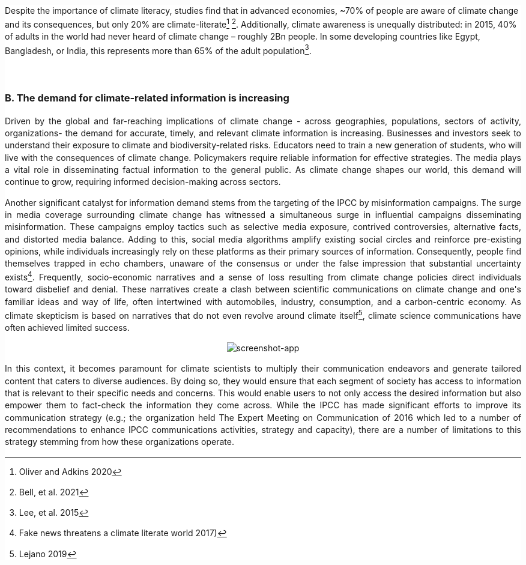 Despite the importance of climate literacy, studies find that in advanced economies, ~70% of people are aware of climate change and its consequences, but only 20% are climate-literate[^2] [^3].
Additionally, climate awareness is unequally distributed: in 2015, 40% of adults in the world had never heard of climate change – roughly 2Bn people. In some developing countries like Egypt, Bangladesh, or India, this represents more than 65% of the adult population[^4].

</div>
<br/>

### B.	The demand for climate-related information is increasing
<div align="justify"> 

Driven by the global and far-reaching implications of climate change - across geographies, populations, sectors of activity, organizations- the demand for accurate, timely, and relevant climate information is increasing. Businesses and investors seek to understand their exposure to climate and biodiversity-related risks. Educators need to train a new generation of students, who will live with the consequences of climate change. Policymakers require reliable information for effective strategies. The media plays a vital role in disseminating factual information to the general public. As climate change shapes our world, this demand will continue to grow, requiring informed decision-making across sectors. 

Another significant catalyst for information demand stems from the targeting of the IPCC by misinformation campaigns. The surge in media coverage surrounding climate change has witnessed a simultaneous surge in influential campaigns disseminating misinformation. These campaigns employ tactics such as selective media exposure, contrived controversies, alternative facts, and distorted media balance. Adding to this, social media algorithms amplify existing social circles and reinforce pre-existing opinions, while individuals increasingly rely on these platforms as their primary sources of information. Consequently, people find themselves trapped in echo chambers, unaware of the consensus or under the false impression that substantial uncertainty exists[^5]. Frequently, socio-economic narratives and a sense of loss resulting from climate change policies direct individuals toward disbelief and denial. These narratives create a clash between scientific communications on climate change and one's familiar ideas and way of life, often intertwined with automobiles, industry, consumption, and a carbon-centric economy. As climate skepticism is based on narratives that do not even revolve around climate itself[^6], climate science communications have often achieved limited success.


<div align = "center">

![screenshot-app](img/ClimateQA/Picture1.png)
</div>


In this context, it becomes paramount for climate scientists to multiply their communication endeavors and generate tailored content that caters to diverse audiences. By doing so, they would ensure that each segment of society has access to information that is relevant to their specific needs and concerns. This would enable users to not only access the desired information but also empower them to fact-check the information they come across. While the IPCC has made significant efforts to improve its communication strategy (e.g.; the organization held The Expert Meeting on Communication of 2016 which led to a number of recommendations to enhance IPCC communications activities, strategy and capacity), there are a number of limitations to this strategy stemming from how these organizations operate.

</div>


[^1]: Lesley-Ann L. et Cole 2018
[^2]: Oliver and Adkins 2020
[^3]: Bell, et al. 2021
[^4]: Lee, et al. 2015
[^5]: Fake news threatens a climate literate world 2017)
[^6]: Lejano 2019
[^7]: Lynn, Araya, et al. 2016)
[^8]: De Pryck and Hulme 2022
[^9]: IPCC, Appendix A to the Principles Governing IPCC Work 2013
[^10]: IPBES, Functions, operating principles and institutional arrangements of the Intergovernmental Science-Policy Platform on Biodiversity and Ecosystem Services 2012
[^11]: IPCC, Organization n.d.
[^12]: Havstad and Brown 2017
[^13]: Havstad and Brown 2017
[^14]: Broome 2014
[^15]: Lynn and Peeva, Communications in the IPCC’s Sixth Assessment Report cycle 2021
[^16]: Brown, et al. 2020
[^17]: Schwartz, et al. 2019
[^18]: BCG Gamma 2020
[^19]: ADEME n.d.
[^20]: Patterson, et al. 2022